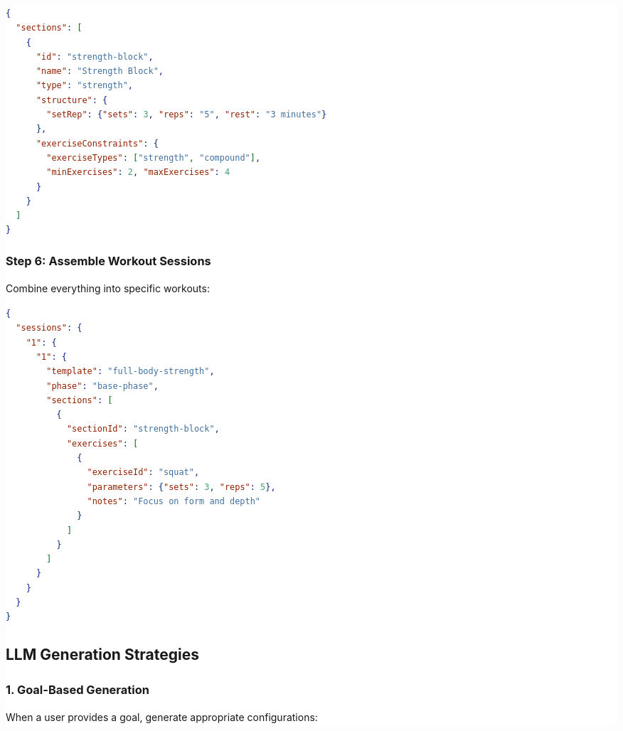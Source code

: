 ```json
{
  "sections": [
    {
      "id": "strength-block",
      "name": "Strength Block",
      "type": "strength",
      "structure": {
        "setRep": {"sets": 3, "reps": "5", "rest": "3 minutes"}
      },
      "exerciseConstraints": {
        "exerciseTypes": ["strength", "compound"],
        "minExercises": 2, "maxExercises": 4
      }
    }
  ]
}
```

### Step 6: Assemble Workout Sessions
Combine everything into specific workouts:

```json
{
  "sessions": {
    "1": {
      "1": {
        "template": "full-body-strength",
        "phase": "base-phase",
        "sections": [
          {
            "sectionId": "strength-block",
            "exercises": [
              {
                "exerciseId": "squat",
                "parameters": {"sets": 3, "reps": 5},
                "notes": "Focus on form and depth"
              }
            ]
          }
        ]
      }
    }
  }
}
```

## LLM Generation Strategies

### 1. Goal-Based Generation
When a user provides a goal, generate appropriate configurations:
